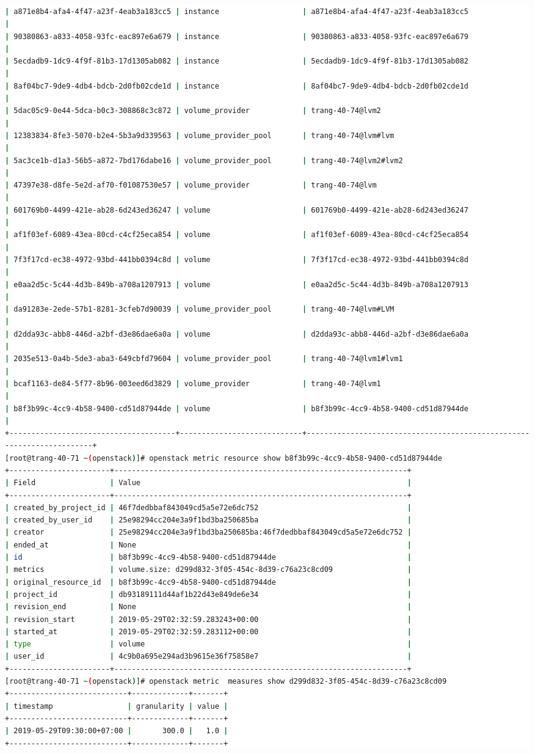 ```sh
| a871e8b4-afa4-4f47-a23f-4eab3a183cc5 | instance                   | a871e8b4-afa4-4f47-a23f-4eab3a183cc5                                  |
| 90380863-a833-4058-93fc-eac897e6a679 | instance                   | 90380863-a833-4058-93fc-eac897e6a679                                  |
| 5ecdadb9-1dc9-4f9f-81b3-17d1305ab082 | instance                   | 5ecdadb9-1dc9-4f9f-81b3-17d1305ab082                                  |
| 8af04bc7-9de9-4db4-bdcb-2d0fb02cde1d | instance                   | 8af04bc7-9de9-4db4-bdcb-2d0fb02cde1d                                  |
| 5dac05c9-0e44-5dca-b0c3-308868c3c872 | volume_provider            | trang-40-74@lvm2                                                      |
| 12383834-8fe3-5070-b2e4-5b3a9d339563 | volume_provider_pool       | trang-40-74@lvm#lvm                                                   |
| 5ac3ce1b-d1a3-56b5-a872-7bd176dabe16 | volume_provider_pool       | trang-40-74@lvm2#lvm2                                                 |
| 47397e38-d8fe-5e2d-af70-f01087530e57 | volume_provider            | trang-40-74@lvm                                                       |
| 601769b0-4499-421e-ab28-6d243ed36247 | volume                     | 601769b0-4499-421e-ab28-6d243ed36247                                  |
| af1f03ef-6089-43ea-80cd-c4cf25eca854 | volume                     | af1f03ef-6089-43ea-80cd-c4cf25eca854                                  |
| 7f3f17cd-ec38-4972-93bd-441bb0394c8d | volume                     | 7f3f17cd-ec38-4972-93bd-441bb0394c8d                                  |
| e0aa2d5c-5c44-4d3b-849b-a708a1207913 | volume                     | e0aa2d5c-5c44-4d3b-849b-a708a1207913                                  |
| da91283e-2ede-57b1-8281-3cfeb7d90039 | volume_provider_pool       | trang-40-74@lvm#LVM                                                   |
| d2dda93c-abb8-446d-a2bf-d3e86dae6a0a | volume                     | d2dda93c-abb8-446d-a2bf-d3e86dae6a0a                                  |
| 2035e513-0a4b-5de3-aba3-649cbfd79604 | volume_provider_pool       | trang-40-74@lvm1#lvm1                                                 |
| bcaf1163-de84-5f77-8b96-003eed6d3829 | volume_provider            | trang-40-74@lvm1                                                      |
| b8f3b99c-4cc9-4b58-9400-cd51d87944de | volume                     | b8f3b99c-4cc9-4b58-9400-cd51d87944de                                  |
+--------------------------------------+----------------------------+-----------------------------------------------------------------------+
[root@trang-40-71 ~(openstack)]# openstack metric resource show b8f3b99c-4cc9-4b58-9400-cd51d87944de
+-----------------------+-------------------------------------------------------------------+
| Field                 | Value                                                             |
+-----------------------+-------------------------------------------------------------------+
| created_by_project_id | 46f7dedbbaf843049cd5a5e72e6dc752                                  |
| created_by_user_id    | 25e98294cc204e3a9f1bd3ba250685ba                                  |
| creator               | 25e98294cc204e3a9f1bd3ba250685ba:46f7dedbbaf843049cd5a5e72e6dc752 |
| ended_at              | None                                                              |
| id                    | b8f3b99c-4cc9-4b58-9400-cd51d87944de                              |
| metrics               | volume.size: d299d832-3f05-454c-8d39-c76a23c8cd09                 |
| original_resource_id  | b8f3b99c-4cc9-4b58-9400-cd51d87944de                              |
| project_id            | db93189111d44af1b22d43e849de6e34                                  |
| revision_end          | None                                                              |
| revision_start        | 2019-05-29T02:32:59.283243+00:00                                  |
| started_at            | 2019-05-29T02:32:59.283112+00:00                                  |
| type                  | volume                                                            |
| user_id               | 4c9b0a695e294ad3b9615e36f75858e7                                  |
+-----------------------+-------------------------------------------------------------------+
[root@trang-40-71 ~(openstack)]# openstack metric  measures show d299d832-3f05-454c-8d39-c76a23c8cd09
+---------------------------+-------------+-------+
| timestamp                 | granularity | value |
+---------------------------+-------------+-------+
| 2019-05-29T09:30:00+07:00 |       300.0 |   1.0 |
+---------------------------+-------------+-------+
```